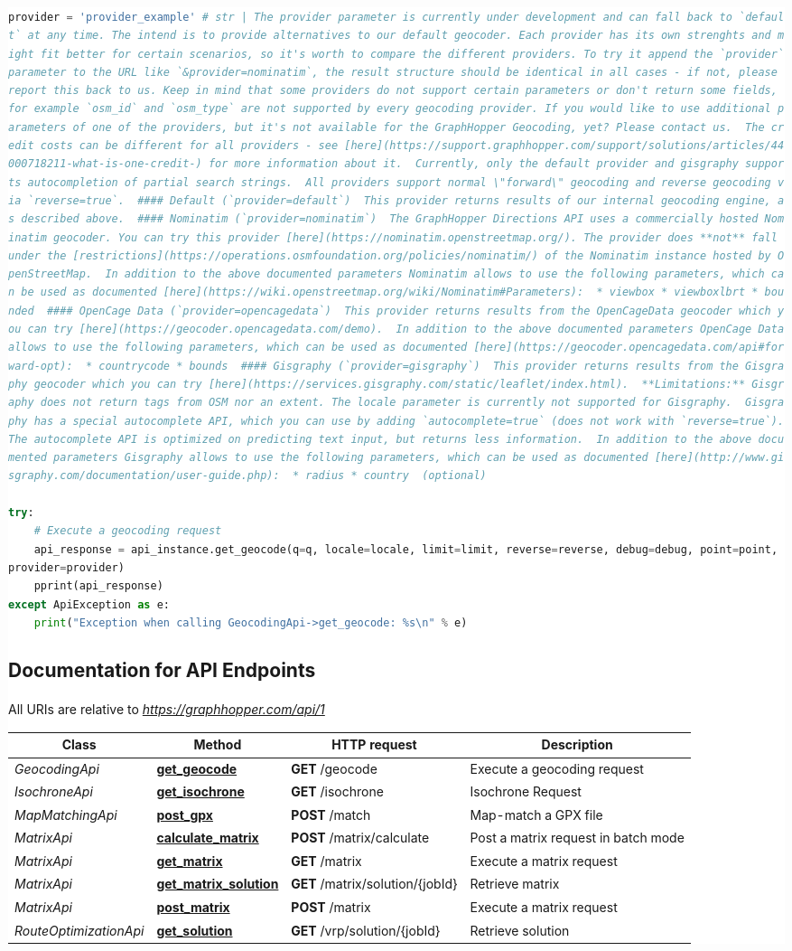 ```python
provider = 'provider_example' # str | The provider parameter is currently under development and can fall back to `default` at any time. The intend is to provide alternatives to our default geocoder. Each provider has its own strenghts and might fit better for certain scenarios, so it's worth to compare the different providers. To try it append the `provider`parameter to the URL like `&provider=nominatim`, the result structure should be identical in all cases - if not, please report this back to us. Keep in mind that some providers do not support certain parameters or don't return some fields, for example `osm_id` and `osm_type` are not supported by every geocoding provider. If you would like to use additional parameters of one of the providers, but it's not available for the GraphHopper Geocoding, yet? Please contact us.  The credit costs can be different for all providers - see [here](https://support.graphhopper.com/support/solutions/articles/44000718211-what-is-one-credit-) for more information about it.  Currently, only the default provider and gisgraphy supports autocompletion of partial search strings.  All providers support normal \"forward\" geocoding and reverse geocoding via `reverse=true`.  #### Default (`provider=default`)  This provider returns results of our internal geocoding engine, as described above.  #### Nominatim (`provider=nominatim`)  The GraphHopper Directions API uses a commercially hosted Nominatim geocoder. You can try this provider [here](https://nominatim.openstreetmap.org/). The provider does **not** fall under the [restrictions](https://operations.osmfoundation.org/policies/nominatim/) of the Nominatim instance hosted by OpenStreetMap.  In addition to the above documented parameters Nominatim allows to use the following parameters, which can be used as documented [here](https://wiki.openstreetmap.org/wiki/Nominatim#Parameters):  * viewbox * viewboxlbrt * bounded  #### OpenCage Data (`provider=opencagedata`)  This provider returns results from the OpenCageData geocoder which you can try [here](https://geocoder.opencagedata.com/demo).  In addition to the above documented parameters OpenCage Data allows to use the following parameters, which can be used as documented [here](https://geocoder.opencagedata.com/api#forward-opt):  * countrycode * bounds  #### Gisgraphy (`provider=gisgraphy`)  This provider returns results from the Gisgraphy geocoder which you can try [here](https://services.gisgraphy.com/static/leaflet/index.html).  **Limitations:** Gisgraphy does not return tags from OSM nor an extent. The locale parameter is currently not supported for Gisgraphy.  Gisgraphy has a special autocomplete API, which you can use by adding `autocomplete=true` (does not work with `reverse=true`). The autocomplete API is optimized on predicting text input, but returns less information.  In addition to the above documented parameters Gisgraphy allows to use the following parameters, which can be used as documented [here](http://www.gisgraphy.com/documentation/user-guide.php):  * radius * country  (optional)

try:
    # Execute a geocoding request
    api_response = api_instance.get_geocode(q=q, locale=locale, limit=limit, reverse=reverse, debug=debug, point=point, provider=provider)
    pprint(api_response)
except ApiException as e:
    print("Exception when calling GeocodingApi->get_geocode: %s\n" % e)
```

## Documentation for API Endpoints

All URIs are relative to *https://graphhopper.com/api/1*

Class | Method | HTTP request | Description
------------ | ------------- | ------------- | -------------
*GeocodingApi* | [**get_geocode**](docs/GeocodingApi.md#get_geocode) | **GET** /geocode | Execute a geocoding request
*IsochroneApi* | [**get_isochrone**](docs/IsochroneApi.md#get_isochrone) | **GET** /isochrone | Isochrone Request
*MapMatchingApi* | [**post_gpx**](docs/MapMatchingApi.md#post_gpx) | **POST** /match | Map-match a GPX file
*MatrixApi* | [**calculate_matrix**](docs/MatrixApi.md#calculate_matrix) | **POST** /matrix/calculate | Post a matrix request in batch mode
*MatrixApi* | [**get_matrix**](docs/MatrixApi.md#get_matrix) | **GET** /matrix | Execute a matrix request
*MatrixApi* | [**get_matrix_solution**](docs/MatrixApi.md#get_matrix_solution) | **GET** /matrix/solution/{jobId} | Retrieve matrix
*MatrixApi* | [**post_matrix**](docs/MatrixApi.md#post_matrix) | **POST** /matrix | Execute a matrix request
*RouteOptimizationApi* | [**get_solution**](docs/RouteOptimizationApi.md#get_solution) | **GET** /vrp/solution/{jobId} | Retrieve solution
